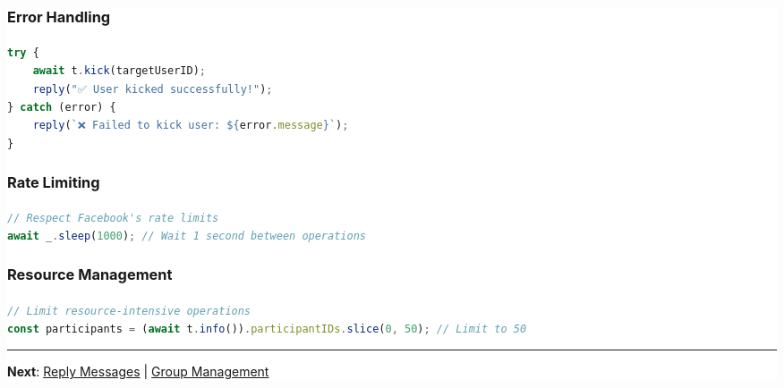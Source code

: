 ### Error Handling
```javascript
try {
    await t.kick(targetUserID);
    reply("✅ User kicked successfully!");
} catch (error) {
    reply(`❌ Failed to kick user: ${error.message}`);
}
```

### Rate Limiting
```javascript
// Respect Facebook's rate limits
await _.sleep(1000); // Wait 1 second between operations
```

### Resource Management
```javascript
// Limit resource-intensive operations
const participants = (await t.info()).participantIDs.slice(0, 50); // Limit to 50
```

---

**Next**: [Reply Messages](./reply-messages.md) | [Group Management](./group-management.md)
